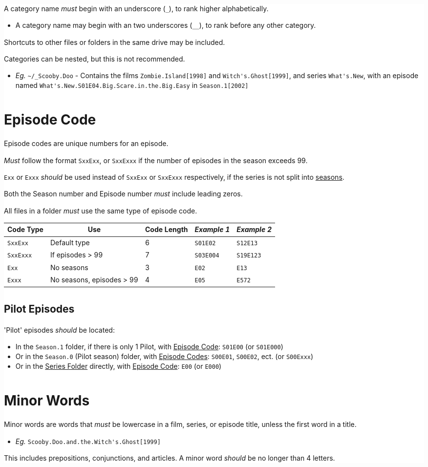 A category name _must_ begin with an underscore (`_`), to rank higher alphabetically.

- A category name may begin with an two underscores (`__`), to rank before any other category.

Shortcuts to other files or folders in the same drive may be included.

Categories can be nested, but this is not recommended.

- _Eg._ `~/_Scooby.Doo` - Contains the films `Zombie.Island[1998]` and `Witch's.Ghost[1999]`, and series `What's.New`, with an episode named `What's.New.S01E04.Big.Scare.in.the.Big.Easy` in `Season.1[2002]`

# Episode Code

Episode codes are unique numbers for an episode.

_Must_ follow the format `SxxExx`, or `SxxExxx` if the number of episodes in the season exceeds 99.

`Exx` or `Exxx` _should_ be used instead of `SxxExx` or `SxxExxx` respectively, if the series is not split into [seasons](#season-folders).

Both the Season number and Episode number _must_ include leading zeros.

All files in a folder _must_ use the same type of episode code.

| Code Type | Use                       | Code Length | _Example 1_ | _Example 2_ |
| --------- | ------------------------- | ----------- | ----------- | ----------- |
| `SxxExx`  | Default type              | 6           | `S01E02`    | `S12E13`    |
| `SxxExxx` | If episodes > 99          | 7           | `S03E004`   | `S19E123`   |
| `Exx`     | No seasons                | 3           | `E02`       | `E13`       |
| `Exxx`    | No seasons, episodes > 99 | 4           | `E05`       | `E572`      |

## Pilot Episodes



'Pilot' episodes _should_ be located:

- In the `Season.1` folder, if there is only 1 Pilot, with [Episode Code](#episode-code): `S01E00` (or `S01E000`)
- Or in the `Season.0` (Pilot season) folder, with [Episode Codes](#episode-code): `S00E01`, `S00E02`, ect. (or `S00Exxx`)
- Or in the [Series Folder](#series-folders) directly, with [Episode Code](#episode-code): `E00` (or `E000`)

# Minor Words

Minor words are words that _must_ be lowercase in a film, series, or episode title, unless the first word in a title.

- _Eg._ `Scooby.Doo.and.the.Witch's.Ghost[1999]`

This includes prepositions, conjunctions, and articles.
A minor word _should_ be no longer than 4 letters.
